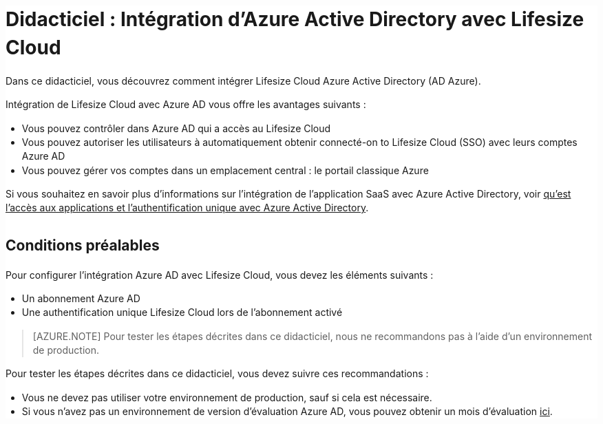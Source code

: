 <properties
    pageTitle="Didacticiel : Intégration d’Azure Active Directory avec Lifesize Cloud | Microsoft Azure"
    description="Découvrez comment configurer l’authentification unique entre Azure Active Directory et Lifesize Cloud."
    services="active-directory"
    documentationCenter=""
    authors="jeevansd"
    manager="femila"
    editor=""/>

<tags
    ms.service="active-directory"
    ms.workload="identity"
    ms.tgt_pltfrm="na"
    ms.devlang="na"
    ms.topic="article"
    ms.date="10/04/2016"
    ms.author="jeedes"/>


# <a name="tutorial-azure-active-directory-integration-with-lifesize-cloud"></a>Didacticiel : Intégration d’Azure Active Directory avec Lifesize Cloud

Dans ce didacticiel, vous découvrez comment intégrer Lifesize Cloud Azure Active Directory (AD Azure).

Intégration de Lifesize Cloud avec Azure AD vous offre les avantages suivants :

- Vous pouvez contrôler dans Azure AD qui a accès au Lifesize Cloud
- Vous pouvez autoriser les utilisateurs à automatiquement obtenir connecté-on to Lifesize Cloud (SSO) avec leurs comptes Azure AD
- Vous pouvez gérer vos comptes dans un emplacement central : le portail classique Azure

Si vous souhaitez en savoir plus d’informations sur l’intégration de l’application SaaS avec Azure Active Directory, voir [qu’est l’accès aux applications et l’authentification unique avec Azure Active Directory](active-directory-appssoaccess-whatis.md).

## <a name="prerequisites"></a>Conditions préalables

Pour configurer l’intégration Azure AD avec Lifesize Cloud, vous devez les éléments suivants :

- Un abonnement Azure AD
- Une authentification unique Lifesize Cloud lors de l’abonnement activé


> [AZURE.NOTE] Pour tester les étapes décrites dans ce didacticiel, nous ne recommandons pas à l’aide d’un environnement de production.


Pour tester les étapes décrites dans ce didacticiel, vous devez suivre ces recommandations :

- Vous ne devez pas utiliser votre environnement de production, sauf si cela est nécessaire.
- Si vous n’avez pas un environnement de version d’évaluation Azure AD, vous pouvez obtenir un mois d’évaluation [ici](https://azure.microsoft.com/pricing/free-trial/).


[1]: ./media/active-directory-saas-lifesize-cloud-tutorial/tutorial_general_01.png
[2]: ./media/active-directory-saas-lifesize-cloud-tutorial/tutorial_general_02.png
[3]: ./media/active-directory-saas-lifesize-cloud-tutorial/tutorial_general_03.png
[4]: ./media/active-directory-saas-lifesize-cloud-tutorial/tutorial_general_04.png
[6]: ./media/active-directory-saas-lifesize-cloud-tutorial/tutorial_general_05.png
[10]: ./media/active-directory-saas-lifesize-cloud-tutorial/tutorial_general_06.png
[11]: ./media/active-directory-saas-lifesize-cloud-tutorial/tutorial_general_07.png
[20]: ./media/active-directory-saas-lifesize-cloud-tutorial/tutorial_general_100.png
[200]: ./media/active-directory-saas-lifesize-cloud-tutorial/tutorial_general_200.png
[201]: ./media/active-directory-saas-lifesize-cloud-tutorial/tutorial_general_201.png
[203]: ./media/active-directory-saas-lifesize-cloud-tutorial/tutorial_general_203.png
[204]: ./media/active-directory-saas-lifesize-cloud-tutorial/tutorial_general_204.png
[205]: ./media/active-directory-saas-lifesize-cloud-tutorial/tutorial_general_205.png